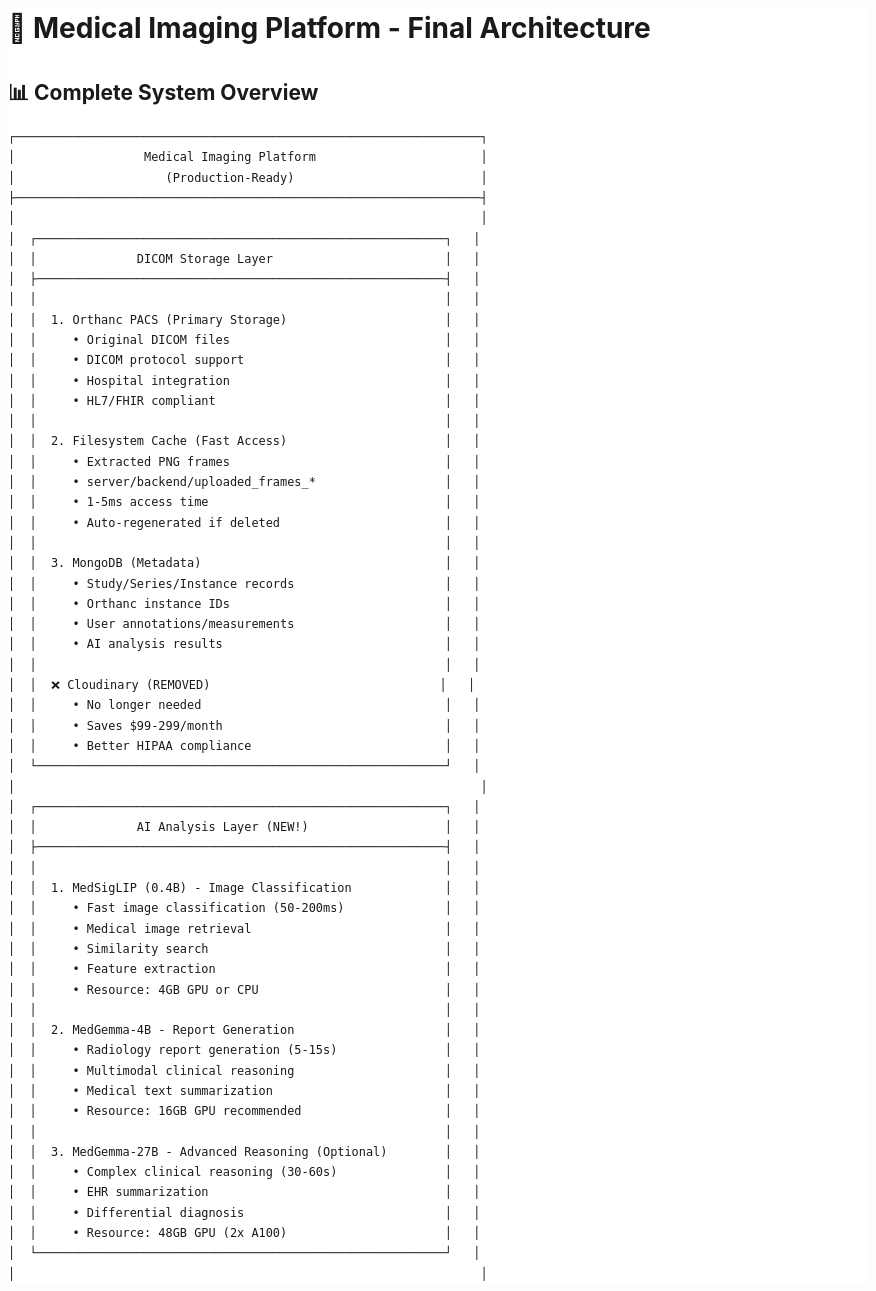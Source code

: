 # 🏥 Medical Imaging Platform - Final Architecture

## 📊 Complete System Overview

```
┌─────────────────────────────────────────────────────────────────┐
│                  Medical Imaging Platform                       │
│                     (Production-Ready)                          │
├─────────────────────────────────────────────────────────────────┤
│                                                                 │
│  ┌─────────────────────────────────────────────────────────┐   │
│  │              DICOM Storage Layer                        │   │
│  ├─────────────────────────────────────────────────────────┤   │
│  │                                                         │   │
│  │  1. Orthanc PACS (Primary Storage)                      │   │
│  │     • Original DICOM files                              │   │
│  │     • DICOM protocol support                            │   │
│  │     • Hospital integration                              │   │
│  │     • HL7/FHIR compliant                                │   │
│  │                                                         │   │
│  │  2. Filesystem Cache (Fast Access)                      │   │
│  │     • Extracted PNG frames                              │   │
│  │     • server/backend/uploaded_frames_*                  │   │
│  │     • 1-5ms access time                                 │   │
│  │     • Auto-regenerated if deleted                       │   │
│  │                                                         │   │
│  │  3. MongoDB (Metadata)                                  │   │
│  │     • Study/Series/Instance records                     │   │
│  │     • Orthanc instance IDs                              │   │
│  │     • User annotations/measurements                     │   │
│  │     • AI analysis results                               │   │
│  │                                                         │   │
│  │  ❌ Cloudinary (REMOVED)                                │   │
│  │     • No longer needed                                  │   │
│  │     • Saves $99-299/month                               │   │
│  │     • Better HIPAA compliance                           │   │
│  └─────────────────────────────────────────────────────────┘   │
│                                                                 │
│  ┌─────────────────────────────────────────────────────────┐   │
│  │              AI Analysis Layer (NEW!)                   │   │
│  ├─────────────────────────────────────────────────────────┤   │
│  │                                                         │   │
│  │  1. MedSigLIP (0.4B) - Image Classification             │   │
│  │     • Fast image classification (50-200ms)              │   │
│  │     • Medical image retrieval                           │   │
│  │     • Similarity search                                 │   │
│  │     • Feature extraction                                │   │
│  │     • Resource: 4GB GPU or CPU                          │   │
│  │                                                         │   │
│  │  2. MedGemma-4B - Report Generation                     │   │
│  │     • Radiology report generation (5-15s)               │   │
│  │     • Multimodal clinical reasoning                     │   │
│  │     • Medical text summarization                        │   │
│  │     • Resource: 16GB GPU recommended                    │   │
│  │                                                         │   │
│  │  3. MedGemma-27B - Advanced Reasoning (Optional)        │   │
│  │     • Complex clinical reasoning (30-60s)               │   │
│  │     • EHR summarization                                 │   │
│  │     • Differential diagnosis                            │   │
│  │     • Resource: 48GB GPU (2x A100)                      │   │
│  └─────────────────────────────────────────────────────────┘   │
│                                                                 │
```